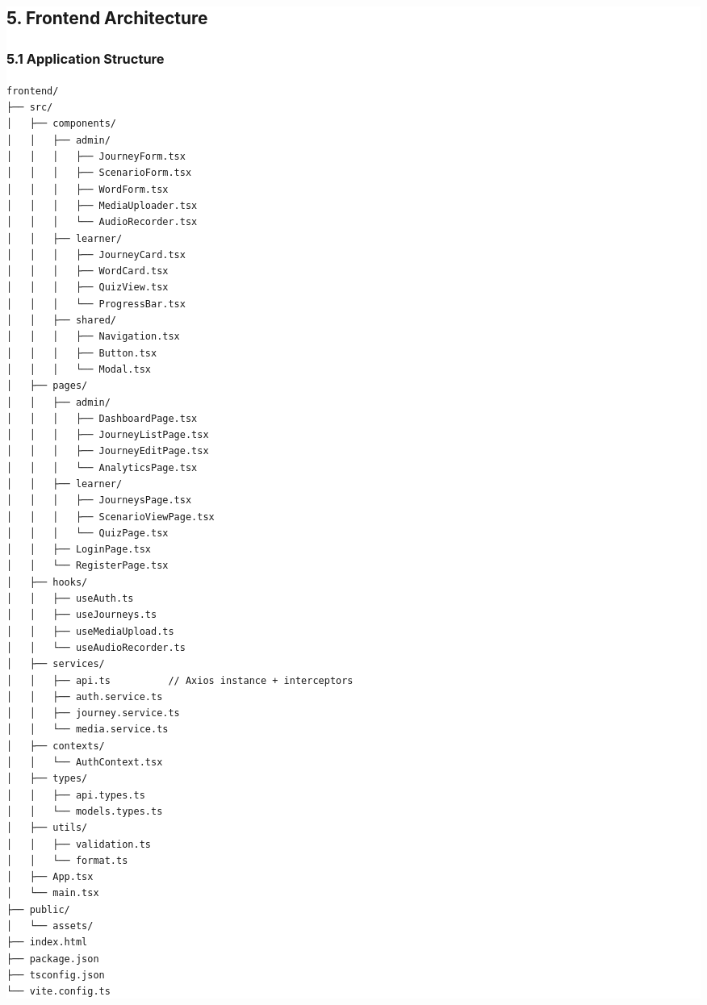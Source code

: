 ## 5. Frontend Architecture

### 5.1 Application Structure
```
frontend/
├── src/
│   ├── components/
│   │   ├── admin/
│   │   │   ├── JourneyForm.tsx
│   │   │   ├── ScenarioForm.tsx
│   │   │   ├── WordForm.tsx
│   │   │   ├── MediaUploader.tsx
│   │   │   └── AudioRecorder.tsx
│   │   ├── learner/
│   │   │   ├── JourneyCard.tsx
│   │   │   ├── WordCard.tsx
│   │   │   ├── QuizView.tsx
│   │   │   └── ProgressBar.tsx
│   │   ├── shared/
│   │   │   ├── Navigation.tsx
│   │   │   ├── Button.tsx
│   │   │   └── Modal.tsx
│   ├── pages/
│   │   ├── admin/
│   │   │   ├── DashboardPage.tsx
│   │   │   ├── JourneyListPage.tsx
│   │   │   ├── JourneyEditPage.tsx
│   │   │   └── AnalyticsPage.tsx
│   │   ├── learner/
│   │   │   ├── JourneysPage.tsx
│   │   │   ├── ScenarioViewPage.tsx
│   │   │   └── QuizPage.tsx
│   │   ├── LoginPage.tsx
│   │   └── RegisterPage.tsx
│   ├── hooks/
│   │   ├── useAuth.ts
│   │   ├── useJourneys.ts
│   │   ├── useMediaUpload.ts
│   │   └── useAudioRecorder.ts
│   ├── services/
│   │   ├── api.ts          // Axios instance + interceptors
│   │   ├── auth.service.ts
│   │   ├── journey.service.ts
│   │   └── media.service.ts
│   ├── contexts/
│   │   └── AuthContext.tsx
│   ├── types/
│   │   ├── api.types.ts
│   │   └── models.types.ts
│   ├── utils/
│   │   ├── validation.ts
│   │   └── format.ts
│   ├── App.tsx
│   └── main.tsx
├── public/
│   └── assets/
├── index.html
├── package.json
├── tsconfig.json
└── vite.config.ts
```
